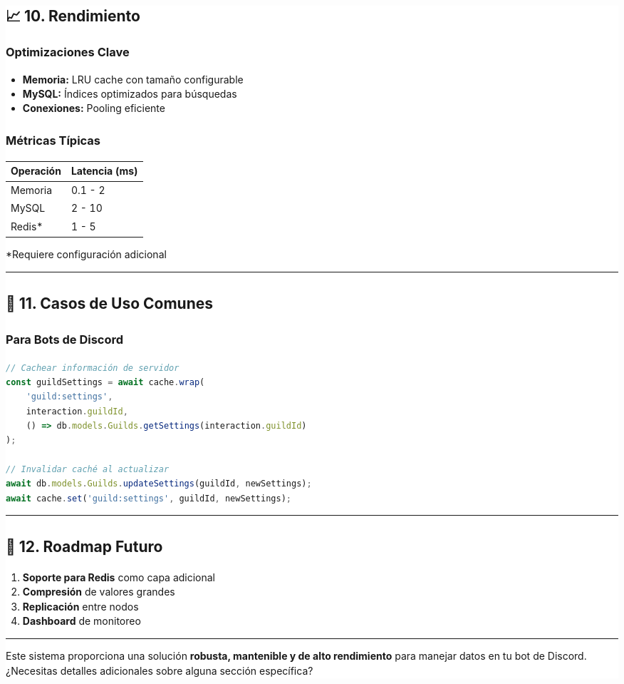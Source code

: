 
## **📈 10. Rendimiento**

### **Optimizaciones Clave**
- **Memoria:** LRU cache con tamaño configurable
- **MySQL:** Índices optimizados para búsquedas
- **Conexiones:** Pooling eficiente

### **Métricas Típicas**
| Operación | Latencia (ms) |
|-----------|---------------|
| Memoria   | 0.1 - 2       |
| MySQL     | 2 - 10        |
| Redis*    | 1 - 5         |

*Requiere configuración adicional

---

## **🎯 11. Casos de Uso Comunes**

### **Para Bots de Discord**
```javascript
// Cachear información de servidor
const guildSettings = await cache.wrap(
    'guild:settings',
    interaction.guildId,
    () => db.models.Guilds.getSettings(interaction.guildId)
);

// Invalidar caché al actualizar
await db.models.Guilds.updateSettings(guildId, newSettings);
await cache.set('guild:settings', guildId, newSettings);
```

---

## **🔮 12. Roadmap Futuro**
1. **Soporte para Redis** como capa adicional
2. **Compresión** de valores grandes
3. **Replicación** entre nodos
4. **Dashboard** de monitoreo

---

Este sistema proporciona una solución **robusta, mantenible y de alto rendimiento** para manejar datos en tu bot de Discord. ¿Necesitas detalles adicionales sobre alguna sección específica?